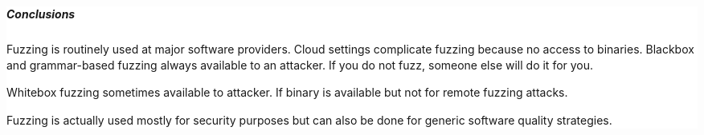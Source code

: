 ##### Conclusions

Fuzzing is routinely used at major software providers. Cloud settings complicate fuzzing because no access to binaries. Blackbox and grammar-based fuzzing always available to an attacker. If you do not fuzz, someone else will do it for you.

Whitebox fuzzing sometimes available to attacker. If binary is available but not for remote fuzzing attacks.

Fuzzing is actually used mostly for security purposes but can also be done for generic software quality strategies.